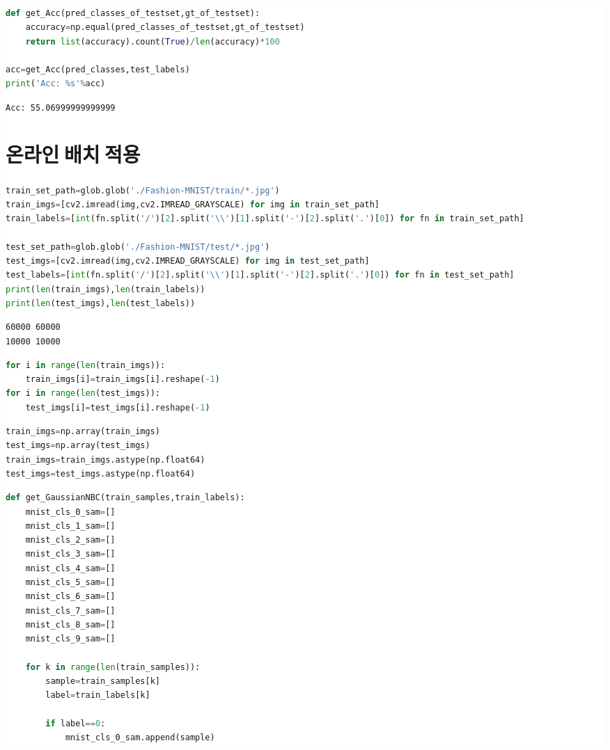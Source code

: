 
```python
def get_Acc(pred_classes_of_testset,gt_of_testset):
    accuracy=np.equal(pred_classes_of_testset,gt_of_testset)
    return list(accuracy).count(True)/len(accuracy)*100

acc=get_Acc(pred_classes,test_labels)
print('Acc: %s'%acc)
```

    Acc: 55.06999999999999


# 온라인 배치 적용


```python
train_set_path=glob.glob('./Fashion-MNIST/train/*.jpg')
train_imgs=[cv2.imread(img,cv2.IMREAD_GRAYSCALE) for img in train_set_path]
train_labels=[int(fn.split('/')[2].split('\\')[1].split('-')[2].split('.')[0]) for fn in train_set_path]

test_set_path=glob.glob('./Fashion-MNIST/test/*.jpg')
test_imgs=[cv2.imread(img,cv2.IMREAD_GRAYSCALE) for img in test_set_path]
test_labels=[int(fn.split('/')[2].split('\\')[1].split('-')[2].split('.')[0]) for fn in test_set_path]
print(len(train_imgs),len(train_labels))
print(len(test_imgs),len(test_labels))
```

    60000 60000
    10000 10000



```python
for i in range(len(train_imgs)):
    train_imgs[i]=train_imgs[i].reshape(-1)
for i in range(len(test_imgs)):
    test_imgs[i]=test_imgs[i].reshape(-1)
```


```python
train_imgs=np.array(train_imgs)
test_imgs=np.array(test_imgs)
train_imgs=train_imgs.astype(np.float64)
test_imgs=test_imgs.astype(np.float64)
```


```python
def get_GaussianNBC(train_samples,train_labels):
    mnist_cls_0_sam=[]
    mnist_cls_1_sam=[]
    mnist_cls_2_sam=[]
    mnist_cls_3_sam=[]
    mnist_cls_4_sam=[]
    mnist_cls_5_sam=[]
    mnist_cls_6_sam=[]
    mnist_cls_7_sam=[]
    mnist_cls_8_sam=[]
    mnist_cls_9_sam=[]
  
    for k in range(len(train_samples)):
        sample=train_samples[k]
        label=train_labels[k]
        
        if label==0:
            mnist_cls_0_sam.append(sample)        
```
